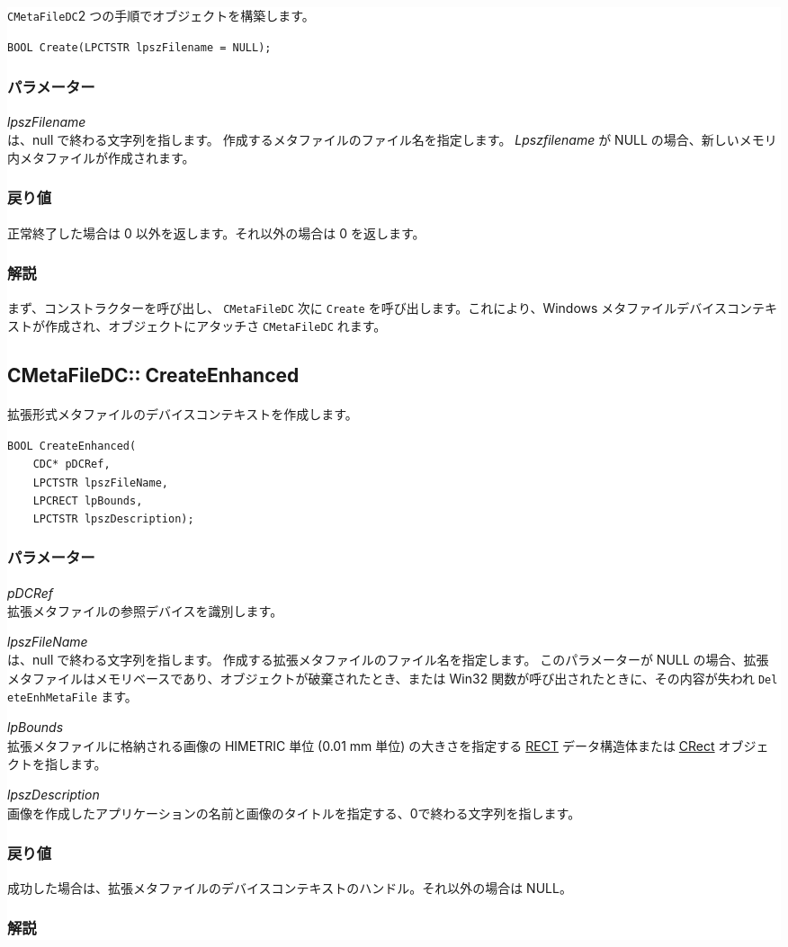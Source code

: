 `CMetaFileDC`2 つの手順でオブジェクトを構築します。

```
BOOL Create(LPCTSTR lpszFilename = NULL);
```

### <a name="parameters"></a>パラメーター

*lpszFilename*<br/>
は、null で終わる文字列を指します。 作成するメタファイルのファイル名を指定します。 *Lpszfilename* が NULL の場合、新しいメモリ内メタファイルが作成されます。

### <a name="return-value"></a>戻り値

正常終了した場合は 0 以外を返します。それ以外の場合は 0 を返します。

### <a name="remarks"></a>解説

まず、コンストラクターを呼び出し、 `CMetaFileDC` 次に `Create` を呼び出します。これにより、Windows メタファイルデバイスコンテキストが作成され、オブジェクトにアタッチさ `CMetaFileDC` れます。

## <a name="cmetafiledccreateenhanced"></a><a name="createenhanced"></a> CMetaFileDC:: CreateEnhanced

拡張形式メタファイルのデバイスコンテキストを作成します。

```
BOOL CreateEnhanced(
    CDC* pDCRef,
    LPCTSTR lpszFileName,
    LPCRECT lpBounds,
    LPCTSTR lpszDescription);
```

### <a name="parameters"></a>パラメーター

*pDCRef*<br/>
拡張メタファイルの参照デバイスを識別します。

*lpszFileName*<br/>
は、null で終わる文字列を指します。 作成する拡張メタファイルのファイル名を指定します。 このパラメーターが NULL の場合、拡張メタファイルはメモリベースであり、オブジェクトが破棄されたとき、または Win32 関数が呼び出されたときに、その内容が失われ `DeleteEnhMetaFile` ます。

*lpBounds*<br/>
拡張メタファイルに格納される画像の HIMETRIC 単位 (0.01 mm 単位) の大きさを指定する [RECT](/windows/win32/api/windef/ns-windef-rect) データ構造体または [CRect](../../atl-mfc-shared/reference/crect-class.md) オブジェクトを指します。

*lpszDescription*<br/>
画像を作成したアプリケーションの名前と画像のタイトルを指定する、0で終わる文字列を指します。

### <a name="return-value"></a>戻り値

成功した場合は、拡張メタファイルのデバイスコンテキストのハンドル。それ以外の場合は NULL。

### <a name="remarks"></a>解説

